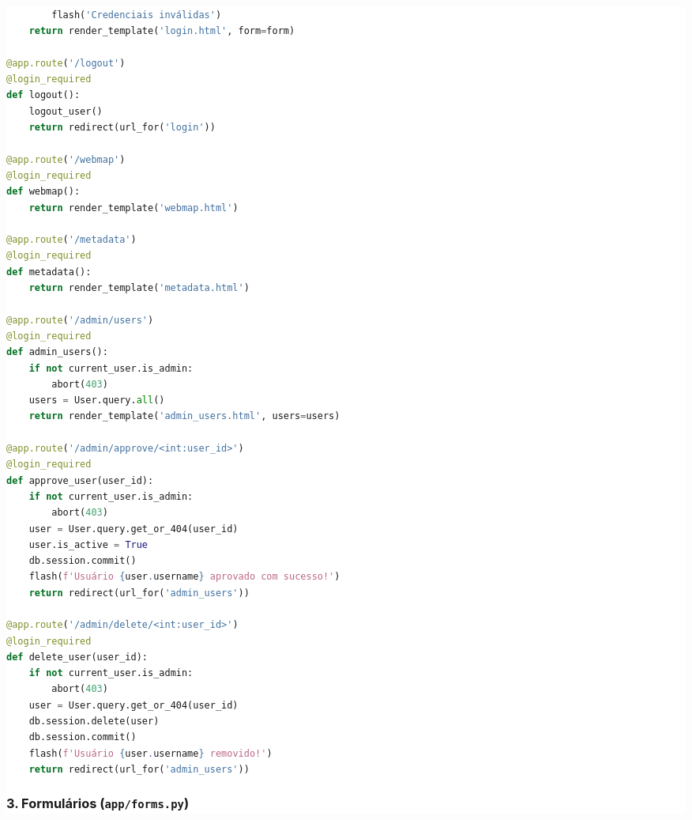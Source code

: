 ```python
        flash('Credenciais inválidas')
    return render_template('login.html', form=form)

@app.route('/logout')
@login_required
def logout():
    logout_user()
    return redirect(url_for('login'))

@app.route('/webmap')
@login_required
def webmap():
    return render_template('webmap.html')

@app.route('/metadata')
@login_required
def metadata():
    return render_template('metadata.html')

@app.route('/admin/users')
@login_required
def admin_users():
    if not current_user.is_admin:
        abort(403)
    users = User.query.all()
    return render_template('admin_users.html', users=users)

@app.route('/admin/approve/<int:user_id>')
@login_required
def approve_user(user_id):
    if not current_user.is_admin:
        abort(403)
    user = User.query.get_or_404(user_id)
    user.is_active = True
    db.session.commit()
    flash(f'Usuário {user.username} aprovado com sucesso!')
    return redirect(url_for('admin_users'))

@app.route('/admin/delete/<int:user_id>')
@login_required
def delete_user(user_id):
    if not current_user.is_admin:
        abort(403)
    user = User.query.get_or_404(user_id)
    db.session.delete(user)
    db.session.commit()
    flash(f'Usuário {user.username} removido!')
    return redirect(url_for('admin_users'))
```

### 3. **Formulários (`app/forms.py`)**
